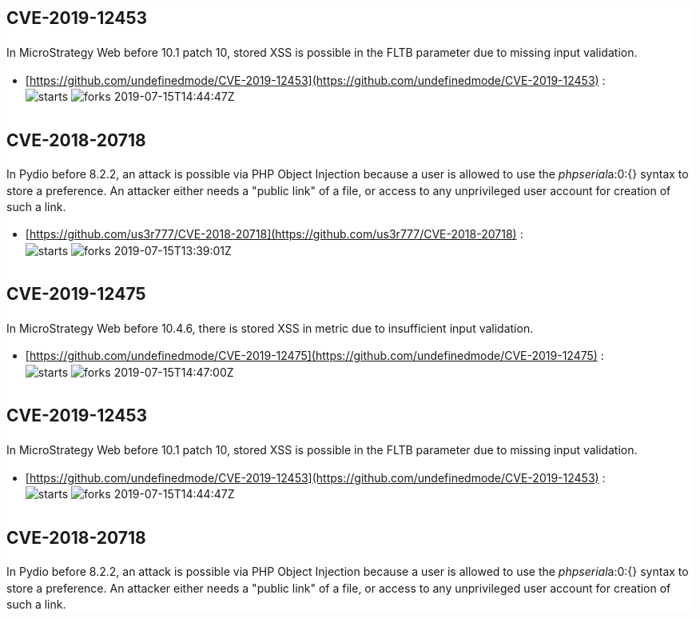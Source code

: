 ## CVE-2019-12453
 In MicroStrategy Web before 10.1 patch 10, stored XSS is possible in the FLTB parameter due to missing input validation.

- [https://github.com/undefinedmode/CVE-2019-12453](https://github.com/undefinedmode/CVE-2019-12453) :  
![starts](https://img.shields.io/github/stars/undefinedmode/CVE-2019-12453.svg) 
![forks](https://img.shields.io/github/forks/undefinedmode/CVE-2019-12453.svg) 
2019-07-15T14:44:47Z

## CVE-2018-20718
 In Pydio before 8.2.2, an attack is possible via PHP Object Injection because a user is allowed to use the $phpserial$a:0:{} syntax to store a preference. An attacker either needs a "public link" of a file, or access to any unprivileged user account for creation of such a link.

- [https://github.com/us3r777/CVE-2018-20718](https://github.com/us3r777/CVE-2018-20718) :  
![starts](https://img.shields.io/github/stars/us3r777/CVE-2018-20718.svg) 
![forks](https://img.shields.io/github/forks/us3r777/CVE-2018-20718.svg) 
2019-07-15T13:39:01Z

## CVE-2019-12475
 In MicroStrategy Web before 10.4.6, there is stored XSS in metric due to insufficient input validation.

- [https://github.com/undefinedmode/CVE-2019-12475](https://github.com/undefinedmode/CVE-2019-12475) :  
![starts](https://img.shields.io/github/stars/undefinedmode/CVE-2019-12475.svg) 
![forks](https://img.shields.io/github/forks/undefinedmode/CVE-2019-12475.svg) 
2019-07-15T14:47:00Z

## CVE-2019-12453
 In MicroStrategy Web before 10.1 patch 10, stored XSS is possible in the FLTB parameter due to missing input validation.

- [https://github.com/undefinedmode/CVE-2019-12453](https://github.com/undefinedmode/CVE-2019-12453) :  
![starts](https://img.shields.io/github/stars/undefinedmode/CVE-2019-12453.svg) 
![forks](https://img.shields.io/github/forks/undefinedmode/CVE-2019-12453.svg) 
2019-07-15T14:44:47Z

## CVE-2018-20718
 In Pydio before 8.2.2, an attack is possible via PHP Object Injection because a user is allowed to use the $phpserial$a:0:{} syntax to store a preference. An attacker either needs a "public link" of a file, or access to any unprivileged user account for creation of such a link.
